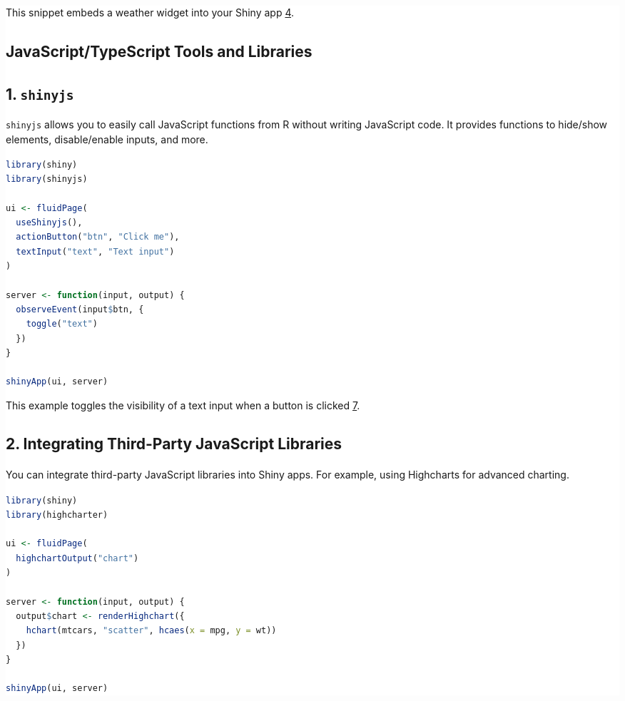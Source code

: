 This snippet embeds a weather widget into your Shiny app [4](https://stackoverflow.com/questions/68219365/displaying-html-with-javascript-in-r-shiny).

JavaScript/TypeScript Tools and Libraries
-----------------------------------------

**1\. `shinyjs`**
-----------------

`shinyjs` allows you to easily call JavaScript functions from R without writing JavaScript code. It provides functions to hide/show elements, disable/enable inputs, and more.

```r
library(shiny)
library(shinyjs)

ui <- fluidPage(
  useShinyjs(),
  actionButton("btn", "Click me"),
  textInput("text", "Text input")
)

server <- function(input, output) {
  observeEvent(input$btn, {
    toggle("text")
  })
}

shinyApp(ui, server)
```

This example toggles the visibility of a text input when a button is clicked [7](https://engineering-shiny.org/using-javascript.html).

**2\. Integrating Third-Party JavaScript Libraries**
----------------------------------------------------

You can integrate third-party JavaScript libraries into Shiny apps. For example, using Highcharts for advanced charting.

```r
library(shiny)
library(highcharter)

ui <- fluidPage(
  highchartOutput("chart")
)

server <- function(input, output) {
  output$chart <- renderHighchart({
    hchart(mtcars, "scatter", hcaes(x = mpg, y = wt))
  })
}

shinyApp(ui, server)
```
